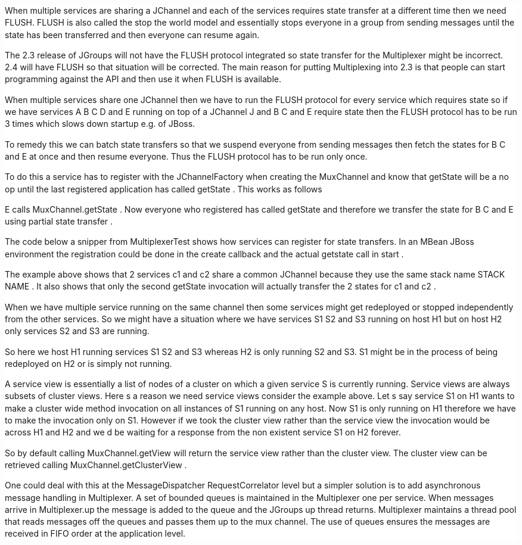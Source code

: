 When multiple services are sharing a JChannel and each of the services requires state transfer at a different time then we need FLUSH. FLUSH is also called the stop the world model and essentially stops everyone in a group from sending messages until the state has been transferred and then everyone can resume again.

The 2.3 release of JGroups will not have the FLUSH protocol integrated so state transfer for the Multiplexer might be incorrect. 2.4 will have FLUSH so that situation will be corrected. The main reason for putting Multiplexing into 2.3 is that people can start programming against the API and then use it when FLUSH is available.

When multiple services share one JChannel then we have to run the FLUSH protocol for every service which requires state so if we have services A B C D and E running on top of a JChannel J and B C and E require state then the FLUSH protocol has to be run 3 times which slows down startup e.g. of JBoss.

To remedy this we can batch state transfers so that we suspend everyone from sending messages then fetch the states for B C and E at once and then resume everyone. Thus the FLUSH protocol has to be run only once.

To do this a service has to register with the JChannelFactory when creating the MuxChannel and know that getState will be a no op until the last registered application has called getState . This works as follows 

E calls MuxChannel.getState . Now everyone who registered has called getState and therefore we transfer the state for B C and E using partial state transfer .

The code below a snipper from MultiplexerTest shows how services can register for state transfers. In an MBean JBoss environment the registration could be done in the create callback and the actual getstate call in start .

The example above shows that 2 services c1 and c2 share a common JChannel because they use the same stack name STACK NAME . It also shows that only the second getState invocation will actually transfer the 2 states for c1 and c2 .

When we have multiple service running on the same channel then some services might get redeployed or stopped independently from the other services. So we might have a situation where we have services S1 S2 and S3 running on host H1 but on host H2 only services S2 and S3 are running.

So here we host H1 running services S1 S2 and S3 whereas H2 is only running S2 and S3. S1 might be in the process of being redeployed on H2 or is simply not running.

A service view is essentially a list of nodes of a cluster on which a given service S is currently running. Service views are always subsets of cluster views. Here s a reason we need service views consider the example above. Let s say service S1 on H1 wants to make a cluster wide method invocation on all instances of S1 running on any host. Now S1 is only running on H1 therefore we have to make the invocation only on S1. However if we took the cluster view rather than the service view the invocation would be across H1 and H2 and we d be waiting for a response from the non existent service S1 on H2 forever.

So by default calling MuxChannel.getView will return the service view rather than the cluster view. The cluster view can be retrieved calling MuxChannel.getClusterView .

One could deal with this at the MessageDispatcher RequestCorrelator level but a simpler solution is to add asynchronous message handling in Multiplexer. A set of bounded queues is maintained in the Multiplexer one per service. When messages arrive in Multiplexer.up the message is added to the queue and the JGroups up thread returns. Multiplexer maintains a thread pool that reads messages off the queues and passes them up to the mux channel. The use of queues ensures the messages are received in FIFO order at the application level.
